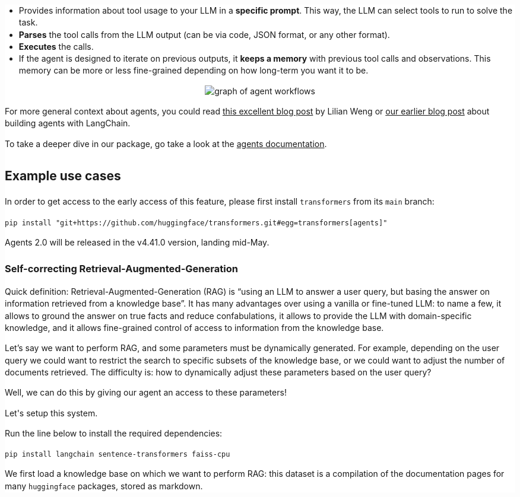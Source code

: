 - Provides information about tool usage to your LLM in a **specific prompt**. This way, the LLM can select tools to run to solve the task.
- **Parses** the tool calls from the LLM output (can be via code, JSON format, or any other format).
- **Executes** the calls.
- If the agent is designed to iterate on previous outputs, it **keeps a memory** with previous tool calls and observations. This memory can be more or less fine-grained depending on how long-term you want it to be.

<p align="center">
    <img src="https://huggingface.co/datasets/huggingface/documentation-images/resolve/main/blog/agents/agent_single_multistep.png" alt="graph of agent workflows" width=90%>
</p>


For more general context about agents, you could read [this excellent blog post](https://lilianweng.github.io/posts/2023-06-23-agent/) by Lilian Weng or [our earlier blog post](https://huggingface.co/blog/open-source-llms-as-agents) about building agents with LangChain.


To take a deeper dive in our package, go take a look at the [agents documentation](https://huggingface.co/docs/transformers/en/transformers_agents).


## Example use cases

In order to get access to the early access of this feature, please first install `transformers` from its `main` branch:
```
pip install "git+https://github.com/huggingface/transformers.git#egg=transformers[agents]"
```
Agents 2.0 will be released in the v4.41.0 version, landing mid-May.


### Self-correcting Retrieval-Augmented-Generation

Quick definition: Retrieval-Augmented-Generation (RAG) is “using an LLM to answer a user query, but basing the answer on information retrieved from a knowledge base”. It has many advantages over using a vanilla or fine-tuned LLM: to name a few, it allows to ground the answer on true facts and reduce confabulations, it allows to provide the LLM with domain-specific knowledge, and it allows fine-grained control of access to information from the knowledge base.

Let’s say we want to perform RAG, and some parameters must be dynamically generated. For example, depending on the user query we could want to restrict the search to specific subsets of the knowledge base, or we could want to adjust the number of documents retrieved. The difficulty is: how to dynamically adjust these parameters based on the user query?

Well, we can do this by giving our agent an access to these parameters!

Let's setup this system. 

Run the line below to install the required dependencies:
```
pip install langchain sentence-transformers faiss-cpu
```

We first load a knowledge base on which we want to perform RAG: this dataset is a compilation of the documentation pages for many `huggingface` packages, stored as markdown.
